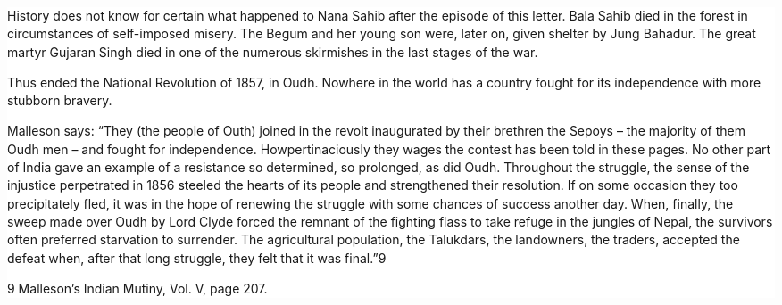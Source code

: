 History does not know for certain what happened to Nana Sahib after the episode of this letter. Bala Sahib died in the forest in circumstances of self-imposed misery. The Begum and her young son were, later on, given shelter by Jung Bahadur. The great martyr Gujaran Singh died in one of the numerous skirmishes in the last stages of the war. 

Thus ended the National Revolution of 1857, in Oudh. Nowhere in the world has a country fought for its independence with more stubborn bravery. 

Malleson says: “They (the people of Outh) joined in the revolt inaugurated by their brethren the Sepoys – the majority of them Oudh men – and fought for independence. Howpertinaciously they wages the contest has been told in these pages. No other part of India gave an example of a resistance so determined, so prolonged, as did Oudh. Throughout the struggle, the sense of the injustice perpetrated in 1856 steeled the hearts of its people and strengthened their resolution. If on some occasion they too precipitately fled, it was in the hope of renewing the struggle with some chances of success another day. When, finally, the sweep made over Oudh by Lord Clyde forced the remnant of the fighting flass to take refuge in the jungles of Nepal, the survivors often preferred starvation to surrender. The agricultural population, the Talukdars, the landowners, the traders, accepted the defeat when, after that long struggle, they felt that it was final.”9 

9 Malleson’s Indian Mutiny, Vol. V, page 207. 
